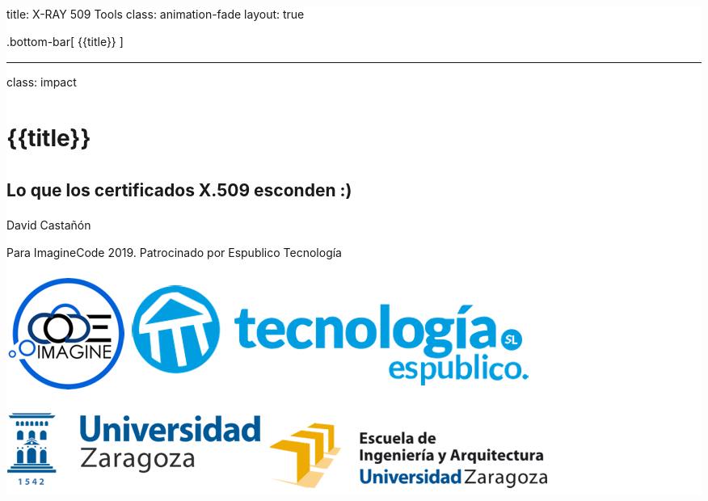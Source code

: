 title: X-RAY 509 Tools
class: animation-fade
layout: true


.bottom-bar[
  {{title}}
]


---

class: impact

# {{title}}
## Lo que los certificados X.509 esconden :)

David Castañón

Para ImagineCode 2019. Patrocinado por Espublico Tecnología

![Imaginecode](assets/imaginecode.png)
![Espublico Tecnología](assets/esPublico.png)

![Universidad de Zaragoza](assets/unizar.png)
![Escuela de Ingeniería y Arquitetura de Zaragoza](assets/eina.png)      
